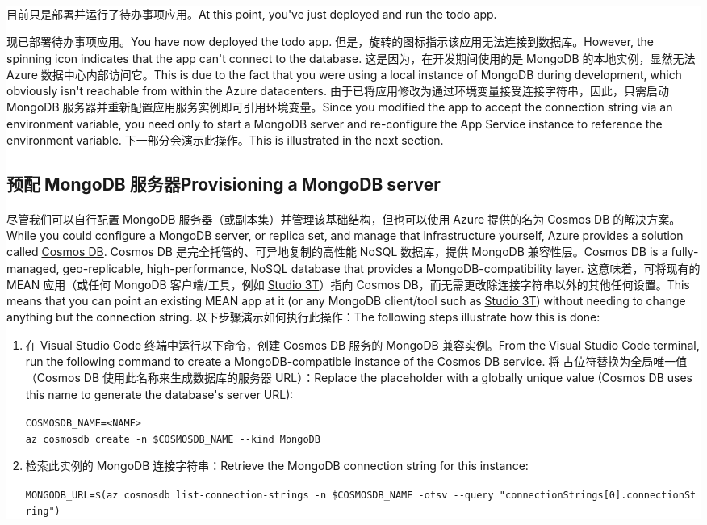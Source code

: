 <span data-ttu-id="4e1e1-297">目前只是部署并运行了待办事项应用。</span><span class="sxs-lookup"><span data-stu-id="4e1e1-297">At this point, you've just deployed and run the todo app.</span></span> 

<span data-ttu-id="4e1e1-298">现已部署待办事项应用。</span><span class="sxs-lookup"><span data-stu-id="4e1e1-298">You have now deployed the todo app.</span></span> <span data-ttu-id="4e1e1-299">但是，旋转的图标指示该应用无法连接到数据库。</span><span class="sxs-lookup"><span data-stu-id="4e1e1-299">However, the spinning icon indicates that the app can't connect to the database.</span></span> <span data-ttu-id="4e1e1-300">这是因为，在开发期间使用的是 MongoDB 的本地实例，显然无法 Azure 数据中心内部访问它。</span><span class="sxs-lookup"><span data-stu-id="4e1e1-300">This is due to the fact that you were using a local instance of MongoDB during development, which obviously isn't reachable from within the Azure datacenters.</span></span> <span data-ttu-id="4e1e1-301">由于已将应用修改为通过环境变量接受连接字符串，因此，只需启动 MongoDB 服务器并重新配置应用服务实例即可引用环境变量。</span><span class="sxs-lookup"><span data-stu-id="4e1e1-301">Since you modified the app to accept the connection string via an environment variable, you need only to start a MongoDB server and re-configure the App Service instance to reference the environment variable.</span></span> <span data-ttu-id="4e1e1-302">下一部分会演示此操作。</span><span class="sxs-lookup"><span data-stu-id="4e1e1-302">This is illustrated in the next section.</span></span>

## <a name="provisioning-a-mongodb-server"></a><span data-ttu-id="4e1e1-303">预配 MongoDB 服务器</span><span class="sxs-lookup"><span data-stu-id="4e1e1-303">Provisioning a MongoDB server</span></span>

<span data-ttu-id="4e1e1-304">尽管我们可以自行配置 MongoDB 服务器（或副本集）并管理该基础结构，但也可以使用 Azure 提供的名为 [Cosmos DB](https://azure.microsoft.com/services/documentdb/) 的解决方案。</span><span class="sxs-lookup"><span data-stu-id="4e1e1-304">While you could configure a MongoDB server, or replica set, and manage that infrastructure yourself, Azure provides a solution called [Cosmos DB](https://azure.microsoft.com/services/documentdb/).</span></span> <span data-ttu-id="4e1e1-305">Cosmos DB 是完全托管的、可异地复制的高性能 NoSQL 数据库，提供 MongoDB 兼容性层。</span><span class="sxs-lookup"><span data-stu-id="4e1e1-305">Cosmos DB is a fully-managed, geo-replicable, high-performance, NoSQL database that provides a MongoDB-compatibility layer.</span></span> <span data-ttu-id="4e1e1-306">这意味着，可将现有的 MEAN 应用（或任何 MongoDB 客户端/工具，例如 [Studio 3T](https://studio3t.com/)）指向 Cosmos DB，而无需更改除连接字符串以外的其他任何设置。</span><span class="sxs-lookup"><span data-stu-id="4e1e1-306">This means that you can point an existing MEAN app at it (or any MongoDB client/tool such as [Studio 3T](https://studio3t.com/)) without needing to change anything but the connection string.</span></span> <span data-ttu-id="4e1e1-307">以下步骤演示如何执行此操作：</span><span class="sxs-lookup"><span data-stu-id="4e1e1-307">The following steps illustrate how this is done:</span></span>

1. <span data-ttu-id="4e1e1-308">在 Visual Studio Code 终端中运行以下命令，创建 Cosmos DB 服务的 MongoDB 兼容实例。</span><span class="sxs-lookup"><span data-stu-id="4e1e1-308">From the Visual Studio Code terminal, run the following command to create a MongoDB-compatible instance of the Cosmos DB service.</span></span> <span data-ttu-id="4e1e1-309">将 **<NAME>** 占位符替换为全局唯一值（Cosmos DB 使用此名称来生成数据库的服务器 URL）：</span><span class="sxs-lookup"><span data-stu-id="4e1e1-309">Replace the **<NAME>** placeholder with a globally unique value (Cosmos DB uses this name to generate the database's server URL):</span></span>

   ```shell
   COSMOSDB_NAME=<NAME>
   az cosmosdb create -n $COSMOSDB_NAME --kind MongoDB
   ```

2. <span data-ttu-id="4e1e1-310">检索此实例的 MongoDB 连接字符串：</span><span class="sxs-lookup"><span data-stu-id="4e1e1-310">Retrieve the MongoDB connection string for this instance:</span></span>

   ```shell
   MONGODB_URL=$(az cosmosdb list-connection-strings -n $COSMOSDB_NAME -otsv --query "connectionStrings[0].connectionString")
   ```

